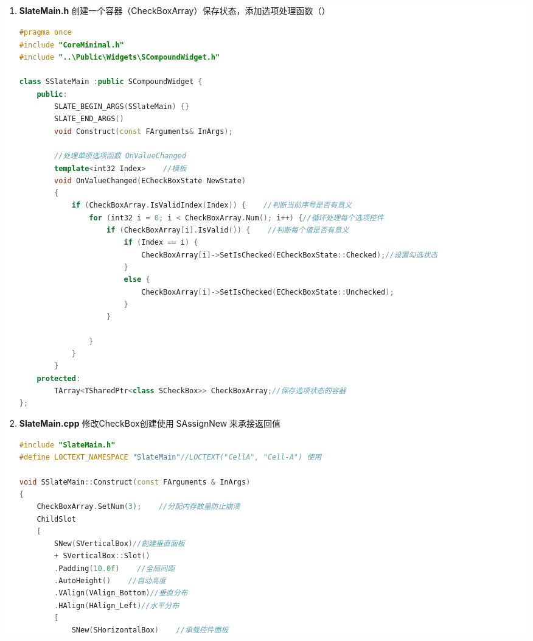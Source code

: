   1. **SlateMain.h** 创建一个容器（CheckBoxArray）保存状态，添加选项处理函数（）
     
     ```cpp
     #pragma once
     #include "CoreMinimal.h"
     #include "..\Public\Widgets\SCompoundWidget.h"
     
     class SSlateMain :public SCompoundWidget {
         public:
             SLATE_BEGIN_ARGS(SSlateMain) {}
             SLATE_END_ARGS()
             void Construct(const FArguments& InArgs);
     
             //处理单项选项函数 OnValueChanged
             template<int32 Index>    //模板
             void OnValueChanged(ECheckBoxState NewState)
             {
                 if (CheckBoxArray.IsValidIndex(Index)) {    //判断当前序号是否有意义
                     for (int32 i = 0; i < CheckBoxArray.Num(); i++) {//循环处理每个选项控件
                         if (CheckBoxArray[i].IsValid()) {    //判断每个值是否有意义
                             if (Index == i) {
                                 CheckBoxArray[i]->SetIsChecked(ECheckBoxState::Checked);//设置勾选状态
                             }
                             else {
                                 CheckBoxArray[i]->SetIsChecked(ECheckBoxState::Unchecked);
                             }
                         }
     
                     }
                 }
             }
         protected:
             TArray<TSharedPtr<class SCheckBox>> CheckBoxArray;//保存选项状态的容器
     };
     ```
  
  2. **SlateMain.cpp** 修改CheckBox创建使用 SAssignNew 来承接返回值
     
     ```cpp
     #include "SlateMain.h"
     #define LOCTEXT_NAMESPACE "SlateMain"//LOCTEXT("CellA", "Cell-A") 使用
     
     void SSlateMain::Construct(const FArguments & InArgs)
     {
         CheckBoxArray.SetNum(3);    //分配内存数量防止崩溃
         ChildSlot
         [
             SNew(SVerticalBox)//創建垂直面板
             + SVerticalBox::Slot()
             .Padding(10.0f)    //全局间距
             .AutoHeight()    //自动高度
             .VAlign(VAlign_Bottom)//垂直分布
             .HAlign(HAlign_Left)//水平分布
             [
                 SNew(SHorizontalBox)    //承载控件面板
     